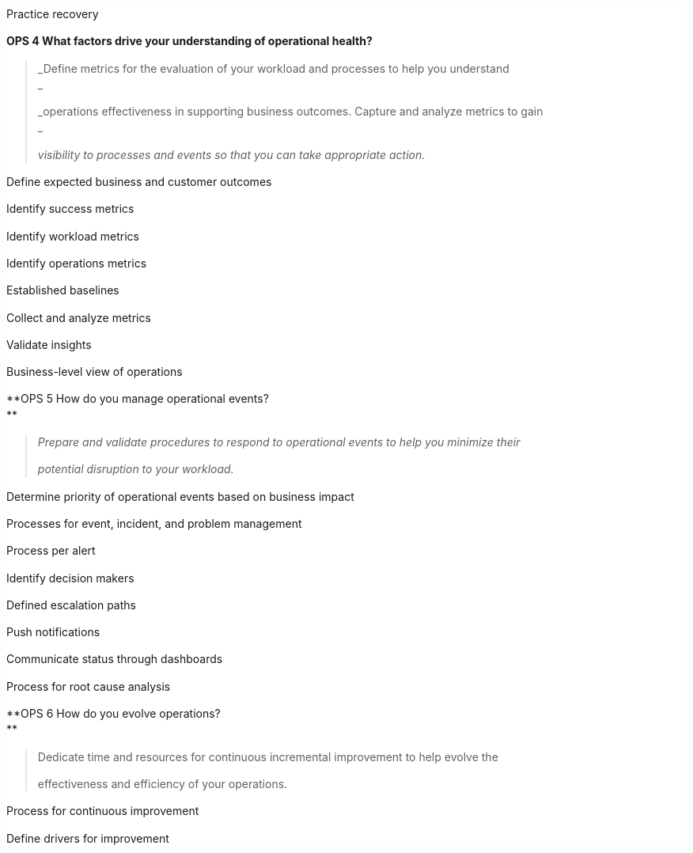 Practice recovery

**OPS 4 What factors drive your understanding of operational health?**

> _Define metrics for the evaluation of your workload and processes to help you understand    
> _
>
> _operations effectiveness in supporting business outcomes. Capture and analyze metrics to gain    
> _
>
> _visibility to processes and events so that you can take appropriate action._

Define expected business and customer outcomes

Identify success metrics

Identify workload metrics

Identify operations metrics

Established baselines

Collect and analyze metrics

Validate insights

Business-level view of operations

**OPS 5 How do you manage operational events?    
**

> _Prepare and validate procedures to respond to operational events to help you minimize their_
>
> _potential disruption to your workload._

Determine priority of operational events based on business impact

Processes for event, incident, and problem management

Process per alert

Identify decision makers

Defined escalation paths

Push notifications

Communicate status through dashboards

Process for root cause analysis

**OPS 6 How do you evolve operations?  
**

> Dedicate time and resources for continuous incremental improvement to help evolve the
>
> effectiveness and efficiency of your operations.

Process for continuous improvement

Define drivers for improvement
